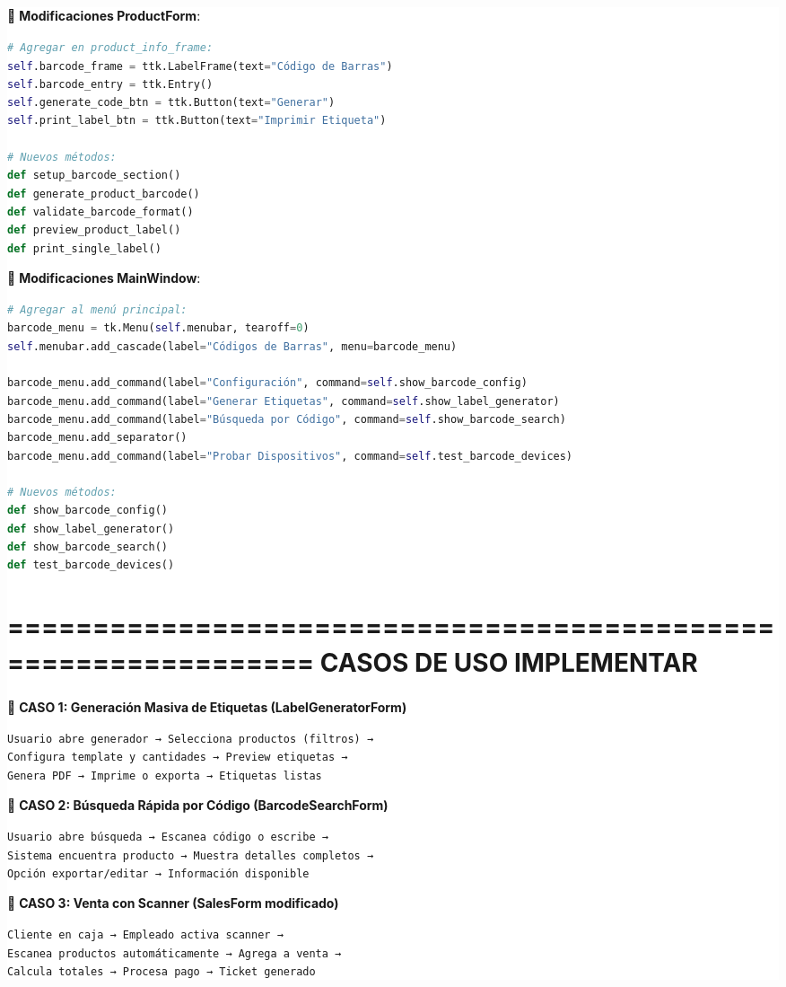 🔧 **Modificaciones ProductForm**:
```python
# Agregar en product_info_frame:
self.barcode_frame = ttk.LabelFrame(text="Código de Barras")
self.barcode_entry = ttk.Entry()
self.generate_code_btn = ttk.Button(text="Generar")
self.print_label_btn = ttk.Button(text="Imprimir Etiqueta")

# Nuevos métodos:
def setup_barcode_section()
def generate_product_barcode()
def validate_barcode_format()
def preview_product_label()
def print_single_label()
```

🔧 **Modificaciones MainWindow**:
```python
# Agregar al menú principal:
barcode_menu = tk.Menu(self.menubar, tearoff=0)
self.menubar.add_cascade(label="Códigos de Barras", menu=barcode_menu)

barcode_menu.add_command(label="Configuración", command=self.show_barcode_config)
barcode_menu.add_command(label="Generar Etiquetas", command=self.show_label_generator)
barcode_menu.add_command(label="Búsqueda por Código", command=self.show_barcode_search)
barcode_menu.add_separator()
barcode_menu.add_command(label="Probar Dispositivos", command=self.test_barcode_devices)

# Nuevos métodos:
def show_barcode_config()
def show_label_generator()
def show_barcode_search()
def test_barcode_devices()
```

===============================================================
CASOS DE USO IMPLEMENTAR
===============================================================

🎯 **CASO 1: Generación Masiva de Etiquetas (LabelGeneratorForm)**
```
Usuario abre generador → Selecciona productos (filtros) →
Configura template y cantidades → Preview etiquetas →
Genera PDF → Imprime o exporta → Etiquetas listas
```

🎯 **CASO 2: Búsqueda Rápida por Código (BarcodeSearchForm)**
```
Usuario abre búsqueda → Escanea código o escribe →
Sistema encuentra producto → Muestra detalles completos →
Opción exportar/editar → Información disponible
```

🎯 **CASO 3: Venta con Scanner (SalesForm modificado)**
```
Cliente en caja → Empleado activa scanner →
Escanea productos automáticamente → Agrega a venta →
Calcula totales → Procesa pago → Ticket generado
```
